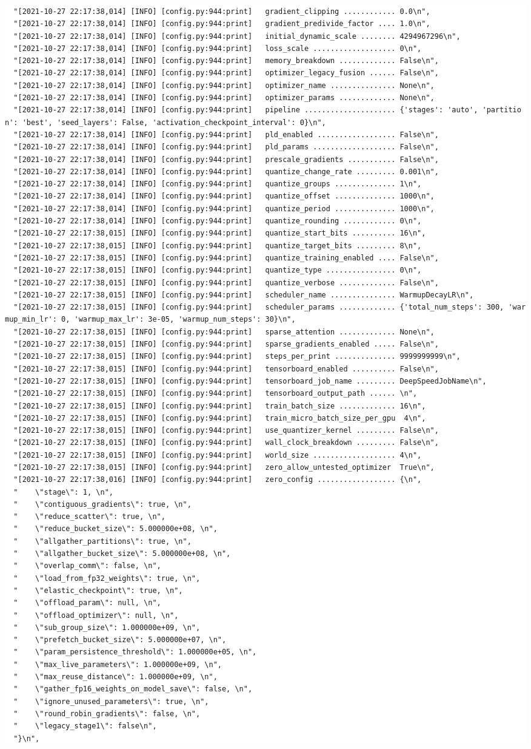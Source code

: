       "[2021-10-27 22:17:38,014] [INFO] [config.py:944:print]   gradient_clipping ............ 0.0\n",
      "[2021-10-27 22:17:38,014] [INFO] [config.py:944:print]   gradient_predivide_factor .... 1.0\n",
      "[2021-10-27 22:17:38,014] [INFO] [config.py:944:print]   initial_dynamic_scale ........ 4294967296\n",
      "[2021-10-27 22:17:38,014] [INFO] [config.py:944:print]   loss_scale ................... 0\n",
      "[2021-10-27 22:17:38,014] [INFO] [config.py:944:print]   memory_breakdown ............. False\n",
      "[2021-10-27 22:17:38,014] [INFO] [config.py:944:print]   optimizer_legacy_fusion ...... False\n",
      "[2021-10-27 22:17:38,014] [INFO] [config.py:944:print]   optimizer_name ............... None\n",
      "[2021-10-27 22:17:38,014] [INFO] [config.py:944:print]   optimizer_params ............. None\n",
      "[2021-10-27 22:17:38,014] [INFO] [config.py:944:print]   pipeline ..................... {'stages': 'auto', 'partition': 'best', 'seed_layers': False, 'activation_checkpoint_interval': 0}\n",
      "[2021-10-27 22:17:38,014] [INFO] [config.py:944:print]   pld_enabled .................. False\n",
      "[2021-10-27 22:17:38,014] [INFO] [config.py:944:print]   pld_params ................... False\n",
      "[2021-10-27 22:17:38,014] [INFO] [config.py:944:print]   prescale_gradients ........... False\n",
      "[2021-10-27 22:17:38,014] [INFO] [config.py:944:print]   quantize_change_rate ......... 0.001\n",
      "[2021-10-27 22:17:38,014] [INFO] [config.py:944:print]   quantize_groups .............. 1\n",
      "[2021-10-27 22:17:38,014] [INFO] [config.py:944:print]   quantize_offset .............. 1000\n",
      "[2021-10-27 22:17:38,014] [INFO] [config.py:944:print]   quantize_period .............. 1000\n",
      "[2021-10-27 22:17:38,014] [INFO] [config.py:944:print]   quantize_rounding ............ 0\n",
      "[2021-10-27 22:17:38,015] [INFO] [config.py:944:print]   quantize_start_bits .......... 16\n",
      "[2021-10-27 22:17:38,015] [INFO] [config.py:944:print]   quantize_target_bits ......... 8\n",
      "[2021-10-27 22:17:38,015] [INFO] [config.py:944:print]   quantize_training_enabled .... False\n",
      "[2021-10-27 22:17:38,015] [INFO] [config.py:944:print]   quantize_type ................ 0\n",
      "[2021-10-27 22:17:38,015] [INFO] [config.py:944:print]   quantize_verbose ............. False\n",
      "[2021-10-27 22:17:38,015] [INFO] [config.py:944:print]   scheduler_name ............... WarmupDecayLR\n",
      "[2021-10-27 22:17:38,015] [INFO] [config.py:944:print]   scheduler_params ............. {'total_num_steps': 300, 'warmup_min_lr': 0, 'warmup_max_lr': 3e-05, 'warmup_num_steps': 30}\n",
      "[2021-10-27 22:17:38,015] [INFO] [config.py:944:print]   sparse_attention ............. None\n",
      "[2021-10-27 22:17:38,015] [INFO] [config.py:944:print]   sparse_gradients_enabled ..... False\n",
      "[2021-10-27 22:17:38,015] [INFO] [config.py:944:print]   steps_per_print .............. 9999999999\n",
      "[2021-10-27 22:17:38,015] [INFO] [config.py:944:print]   tensorboard_enabled .......... False\n",
      "[2021-10-27 22:17:38,015] [INFO] [config.py:944:print]   tensorboard_job_name ......... DeepSpeedJobName\n",
      "[2021-10-27 22:17:38,015] [INFO] [config.py:944:print]   tensorboard_output_path ...... \n",
      "[2021-10-27 22:17:38,015] [INFO] [config.py:944:print]   train_batch_size ............. 16\n",
      "[2021-10-27 22:17:38,015] [INFO] [config.py:944:print]   train_micro_batch_size_per_gpu  4\n",
      "[2021-10-27 22:17:38,015] [INFO] [config.py:944:print]   use_quantizer_kernel ......... False\n",
      "[2021-10-27 22:17:38,015] [INFO] [config.py:944:print]   wall_clock_breakdown ......... False\n",
      "[2021-10-27 22:17:38,015] [INFO] [config.py:944:print]   world_size ................... 4\n",
      "[2021-10-27 22:17:38,015] [INFO] [config.py:944:print]   zero_allow_untested_optimizer  True\n",
      "[2021-10-27 22:17:38,016] [INFO] [config.py:944:print]   zero_config .................. {\n",
      "    \"stage\": 1, \n",
      "    \"contiguous_gradients\": true, \n",
      "    \"reduce_scatter\": true, \n",
      "    \"reduce_bucket_size\": 5.000000e+08, \n",
      "    \"allgather_partitions\": true, \n",
      "    \"allgather_bucket_size\": 5.000000e+08, \n",
      "    \"overlap_comm\": false, \n",
      "    \"load_from_fp32_weights\": true, \n",
      "    \"elastic_checkpoint\": true, \n",
      "    \"offload_param\": null, \n",
      "    \"offload_optimizer\": null, \n",
      "    \"sub_group_size\": 1.000000e+09, \n",
      "    \"prefetch_bucket_size\": 5.000000e+07, \n",
      "    \"param_persistence_threshold\": 1.000000e+05, \n",
      "    \"max_live_parameters\": 1.000000e+09, \n",
      "    \"max_reuse_distance\": 1.000000e+09, \n",
      "    \"gather_fp16_weights_on_model_save\": false, \n",
      "    \"ignore_unused_parameters\": true, \n",
      "    \"round_robin_gradients\": false, \n",
      "    \"legacy_stage1\": false\n",
      "}\n",